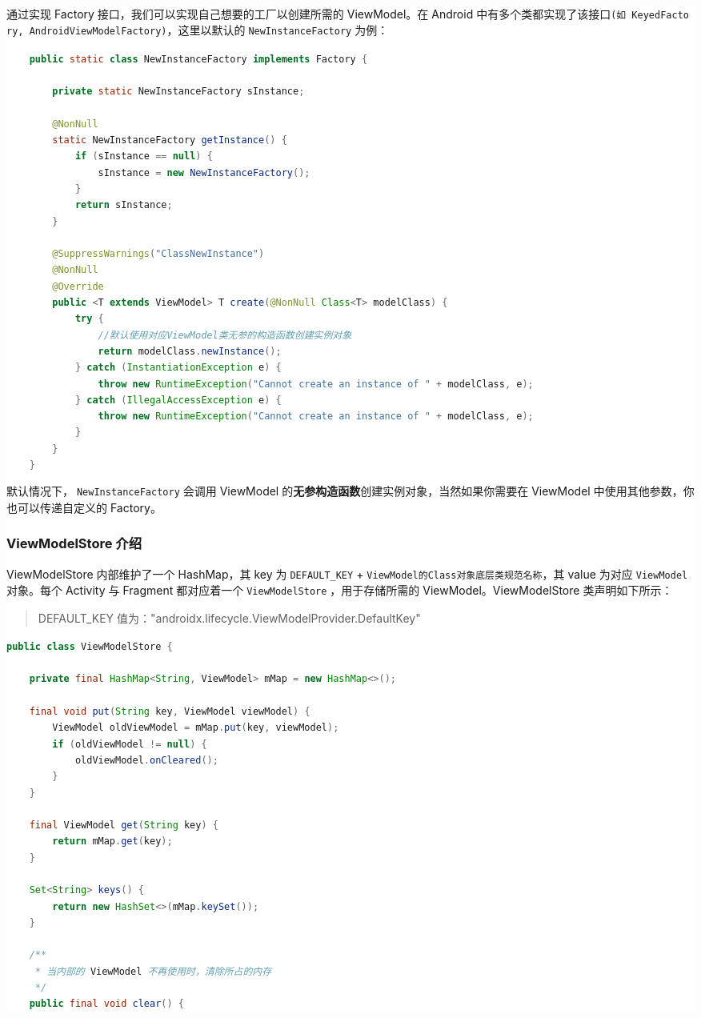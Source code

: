 通过实现 Factory 接口，我们可以实现自己想要的工厂以创建所需的 ViewModel。在 Android 中有多个类都实现了该接口`(如 KeyedFactory, AndroidViewModelFactory)`，这里以默认的 `NewInstanceFactory` 为例：

```java
    public static class NewInstanceFactory implements Factory {

        private static NewInstanceFactory sInstance;

        @NonNull
        static NewInstanceFactory getInstance() {
            if (sInstance == null) {
                sInstance = new NewInstanceFactory();
            }
            return sInstance;
        }

        @SuppressWarnings("ClassNewInstance")
        @NonNull
        @Override
        public <T extends ViewModel> T create(@NonNull Class<T> modelClass) {
            try {
                //默认使用对应ViewModel类无参的构造函数创建实例对象
                return modelClass.newInstance();
            } catch (InstantiationException e) {
                throw new RuntimeException("Cannot create an instance of " + modelClass, e);
            } catch (IllegalAccessException e) {
                throw new RuntimeException("Cannot create an instance of " + modelClass, e);
            }
        }
    }
```

默认情况下， `NewInstanceFactory` 会调用 ViewModel 的**无参构造函数**创建实例对象，当然如果你需要在 ViewModel 中使用其他参数，你也可以传递自定义的 Factory。

### ViewModelStore 介绍

ViewModelStore 内部维护了一个 HashMap，其 key 为 `DEFAULT_KEY` + `ViewModel的Class对象底层类规范名称`，其 value 为对应 `ViewModel` 对象。每个 Activity 与 Fragment 都对应着一个 `ViewModelStore` ，用于存储所需的 ViewModel。ViewModelStore 类声明如下所示：

> DEFAULT_KEY 值为："androidx.lifecycle.ViewModelProvider.DefaultKey"

```java
public class ViewModelStore {

    private final HashMap<String, ViewModel> mMap = new HashMap<>();

    final void put(String key, ViewModel viewModel) {
        ViewModel oldViewModel = mMap.put(key, viewModel);
        if (oldViewModel != null) {
            oldViewModel.onCleared();
        }
    }

    final ViewModel get(String key) {
        return mMap.get(key);
    }

    Set<String> keys() {
        return new HashSet<>(mMap.keySet());
    }

    /**
     * 当内部的 ViewModel 不再使用时，清除所占的内存
     */
    public final void clear() {
```